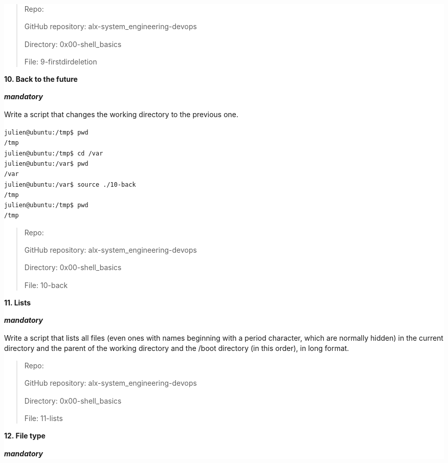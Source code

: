 >Repo:
>
>GitHub repository: alx-system_engineering-devops
>
>Directory: 0x00-shell_basics
>
>File: 9-firstdirdeletion
    
    
    
**10. Back to the future**

***mandatory***

Write a script that changes the working directory to the previous one.
```
julien@ubuntu:/tmp$ pwd
/tmp
julien@ubuntu:/tmp$ cd /var
julien@ubuntu:/var$ pwd
/var
julien@ubuntu:/var$ source ./10-back
/tmp
julien@ubuntu:/tmp$ pwd
/tmp
```

>Repo:
>
>GitHub repository: alx-system_engineering-devops
>
>Directory: 0x00-shell_basics
>
>File: 10-back
    
    
    
**11. Lists**

***mandatory***

Write a script that lists all files (even ones with names beginning with a period character, which are normally hidden) in the current directory and the parent of the working directory and the /boot directory (in this order), in long format.

>Repo:
>
>GitHub repository: alx-system_engineering-devops
>
>Directory: 0x00-shell_basics
>
>File: 11-lists
    
    
    
**12. File type**

***mandatory***
